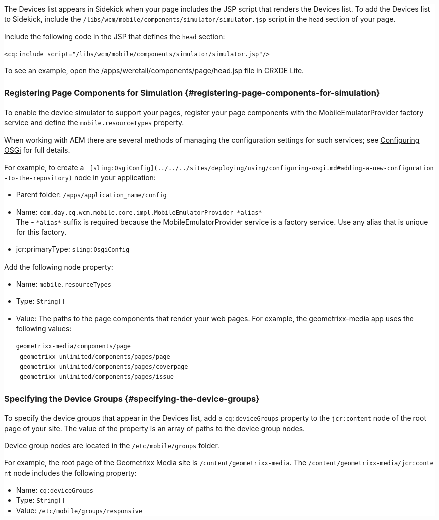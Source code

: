 



The Devices list appears in Sidekick when your page includes the JSP script that renders the Devices list. To add the Devices list to Sidekick, include the `/libs/wcm/mobile/components/simulator/simulator.jsp` script in the `head` section of your page.

Include the following code in the JSP that defines the `head` section:

`<cq:include script="/libs/wcm/mobile/components/simulator/simulator.jsp"/>`

To see an example, open the /apps/weretail/components/page/head.jsp file in CRXDE Lite.

### Registering Page Components for Simulation {#registering-page-components-for-simulation}

To enable the device simulator to support your pages, register your page components with the MobileEmulatorProvider factory service and define the `mobile.resourceTypes` property.

When working with AEM there are several methods of managing the configuration settings for such services; see [Configuring OSGi](../../../sites/deploying/using/configuring-osgi.md) for full details.

For example, to create a ` [sling:OsgiConfig](../../../sites/deploying/using/configuring-osgi.md#adding-a-new-configuration-to-the-repository)` node in your application:

* Parent folder: `/apps/application_name/config`
* Name: `com.day.cq.wcm.mobile.core.impl.MobileEmulatorProvider-*alias*`  
  The - `*alias*` suffix is required because the MobileEmulatorProvider service is a factory service. Use any alias that is unique for this factory.

* jcr:primaryType: `sling:OsgiConfig`

Add the following node property:

* Name: `mobile.resourceTypes`
* Type: `String[]`
* Value: The paths to the page components that render your web pages. For example, the geometrixx-media app uses the following values:

  ```
  geometrixx-media/components/page
   geometrixx-unlimited/components/pages/page
   geometrixx-unlimited/components/pages/coverpage
   geometrixx-unlimited/components/pages/issue
  ```

### Specifying the Device Groups {#specifying-the-device-groups}

To specify the device groups that appear in the Devices list, add a `cq:deviceGroups` property to the `jcr:content` node of the root page of your site. The value of the property is an array of paths to the device group nodes.

Device group nodes are located in the `/etc/mobile/groups` folder.

For example, the root page of the Geometrixx Media site is `/content/geometrixx-media`. The `/content/geometrixx-media/jcr:content` node includes the following property:

* Name: `cq:deviceGroups`
* Type: `String[]`
* Value: `/etc/mobile/groups/responsive`
